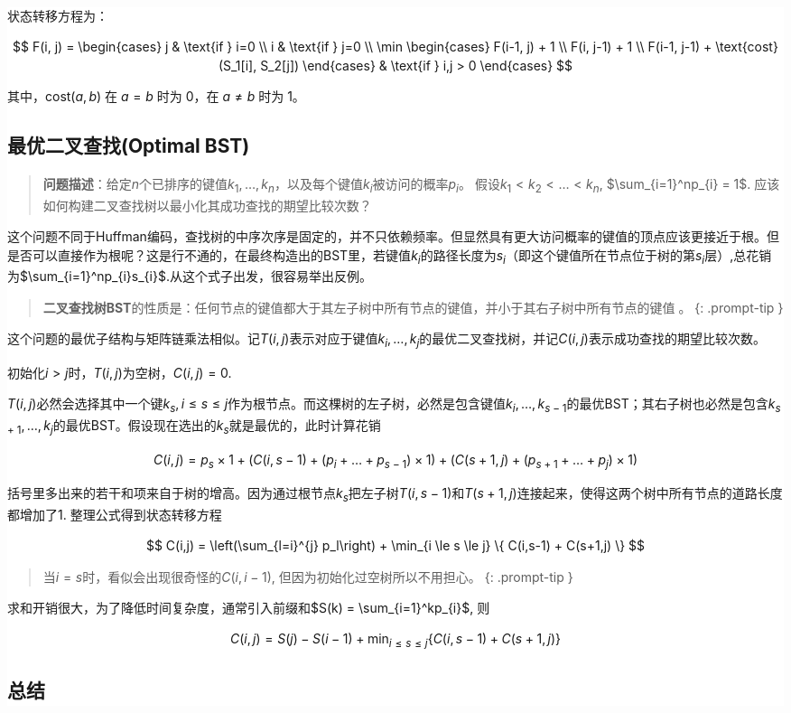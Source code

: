 状态转移方程为：

$$
F(i, j) =
\begin{cases}
j & \text{if } i=0 \\
i & \text{if } j=0 \\
\min \begin{cases} F(i-1, j) + 1 \\ F(i, j-1) + 1 \\ F(i-1, j-1) + \text{cost}(S_1[i], S_2[j]) \end{cases} & \text{if } i,j > 0
\end{cases}
$$

其中，$\text{cost}(a, b)$ 在 $a=b$ 时为 0，在 $a \neq b$ 时为 1。

## 最优二叉查找(Optimal BST)

> **问题描述**：给定$n$个已排序的键值$k_{1},\dots,k_{n}$，以及每个键值$k_{i}$被访问的概率$p_{i}$。
> 假设$k_{1} < k_{2} < \dots<k_{n}$,
> $\sum_{i=1}^np_{i} = 1$.
> 应该如何构建二叉查找树以最小化其成功查找的期望比较次数？

这个问题不同于Huffman编码，查找树的中序次序是固定的，并不只依赖频率。但显然具有更大访问概率的键值的顶点应该更接近于根。但是否可以直接作为根呢？这是行不通的，在最终构造出的BST里，若键值$k_{i}$的路径长度为$s_{i}$（即这个键值所在节点位于树的第$s_{i}$层）,总花销为$\sum_{i=1}^np_{i}s_{i}$.从这个式子出发，很容易举出反例。

> **二叉查找树BST**的性质是：任何节点的键值都大于其左子树中所有节点的键值，并小于其右子树中所有节点的键值 。
{: .prompt-tip }

这个问题的最优子结构与矩阵链乘法相似。记$T(i,j)$表示对应于键值$k_{i},\dots,k_{j}$的最优二叉查找树，并记$C(i,j)$表示成功查找的期望比较次数。

初始化$i>j$时，$T(i,j)$为空树，$C(i,j) = 0$.

$T(i,j)$必然会选择其中一个键$k_{s},i\leq s\leq j$作为根节点。而这棵树的左子树，必然是包含键值$k_{i},\dots,k_{s-1}$的最优BST；其右子树也必然是包含$k_{s+1},\dots,k_{j}$的最优BST。假设现在选出的$k_{s}$就是最优的，此时计算花销

$$
C(i,j) = p_{s}\times 1 + (C(i,s-1) + (p_{i}+\dots+p_{s-1})\times 1) + (C(s+1,j) + (p_{s+1}+\dots+p_{j})\times 1)
$$

括号里多出来的若干和项来自于树的增高。因为通过根节点$k_{s}$把左子树$T(i,s-1)$和$T(s+1,j)$连接起来，使得这两个树中所有节点的道路长度都增加了$1$. 整理公式得到状态转移方程

$$
C(i,j) = \left(\sum_{l=i}^{j} p_l\right) + \min_{i \le s \le j} \{ C(i,s-1) + C(s+1,j) \}
$$

> 当$i = s$时，看似会出现很奇怪的$C(i,i-1)$, 但因为初始化过空树所以不用担心。
{: .prompt-tip }


求和开销很大，为了降低时间复杂度，通常引入前缀和$S(k) = \sum_{i=1}^kp_{i}$, 则

$$
C(i,j) = S(j)-S(i-1) + \min_{i \le s \le j} \{ C(i,s-1) + C(s+1,j) \}
$$

## 总结
